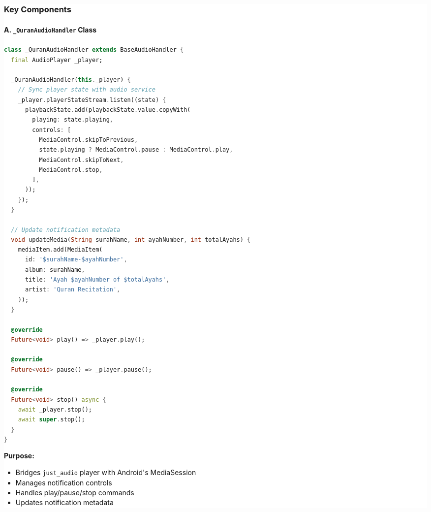 ### Key Components

#### A. `_QuranAudioHandler` Class

```dart
class _QuranAudioHandler extends BaseAudioHandler {
  final AudioPlayer _player;
  
  _QuranAudioHandler(this._player) {
    // Sync player state with audio service
    _player.playerStateStream.listen((state) {
      playbackState.add(playbackState.value.copyWith(
        playing: state.playing,
        controls: [
          MediaControl.skipToPrevious,
          state.playing ? MediaControl.pause : MediaControl.play,
          MediaControl.skipToNext,
          MediaControl.stop,
        ],
      ));
    });
  }

  // Update notification metadata
  void updateMedia(String surahName, int ayahNumber, int totalAyahs) {
    mediaItem.add(MediaItem(
      id: '$surahName-$ayahNumber',
      album: surahName,
      title: 'Ayah $ayahNumber of $totalAyahs',
      artist: 'Quran Recitation',
    ));
  }

  @override
  Future<void> play() => _player.play();

  @override
  Future<void> pause() => _player.pause();

  @override
  Future<void> stop() async {
    await _player.stop();
    await super.stop();
  }
}
```

**Purpose:**
- Bridges `just_audio` player with Android's MediaSession
- Manages notification controls
- Handles play/pause/stop commands
- Updates notification metadata
